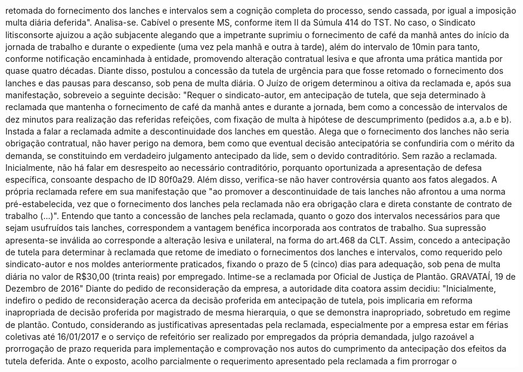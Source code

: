 retomada do fornecimento dos lanches e intervalos sem a cognição completa do processo, sendo cassada, por igual a imposição multa diária deferida". Analisa-se. Cabível o presente MS, conforme item II da Súmula 414 do TST. No caso, o Sindicato litisconsorte ajuizou a ação subjacente alegando que a impetrante suprimiu o fornecimento de café da manhã antes do início da jornada de trabalho e durante o expediente (uma vez pela manhã e outra à tarde), além do intervalo de 10min para tanto, conforme notificação encaminhada à entidade, promovendo alteração contratual lesiva e que afronta uma prática mantida por quase quatro décadas. Diante disso, postulou a concessão da tutela de urgência para que fosse retomado o fornecimento dos lanches e das pausas para descanso, sob pena de multa diária. O Juízo de origem determinou a oitiva da reclamada e, após sua manifestação, sobreveio a seguinte decisão: "Requer o sindicato-autor, em antecipação de tutela, que seja determinado à reclamada que mantenha o fornecimento de café da manhã antes e durante a jornada, bem como a concessão de intervalos de dez minutos para realização das referidas refeições, com fixação de multa à hipótese de descumprimento (pedidos a.a, a.b e b). Instada a falar a reclamada admite a descontinuidade dos lanches em questão. Alega que o fornecimento dos lanches não seria obrigação contratual, não haver perigo na demora, bem como que eventual decisão antecipatória se confundiria com o mérito da demanda, se constituindo em verdadeiro julgamento antecipado da lide, sem o devido contraditório. Sem razão a reclamada. Inicialmente, não há falar em desrespeito ao necessário contraditório, porquanto oportunizada a apresentação de defesa específica, consoante despacho de ID 80f0a29. Além disso, verifica-se não haver controvérsia quanto aos fatos alegados. A própria reclamada refere em sua manifestação que "ao promover a descontinuidade de tais lanches não afrontou a uma norma pré-estabelecida, vez que o fornecimento dos lanches pela reclamada não era obrigação clara e direta constante de contrato de trabalho (...)". Entendo que tanto a concessão de lanches pela reclamada, quanto o gozo dos intervalos necessários para que sejam usufruídos tais lanches, correspondem a vantagem benéfica incorporada aos contratos de trabalho. Sua supressão apresenta-se inválida ao corresponde a alteração lesiva e unilateral, na forma do art.468 da CLT. Assim, concedo a antecipação de tutela para determinar à reclamada que retome de imediato o fornecimentos dos lanches e intervalos, como requerido pelo sindicato-autor e nos moldes anteriormente praticados, fixando o prazo de 5 (cinco) dias para adequação, sob pena de multa diária no valor de R$30,00 (trinta reais) por empregado. Intime-se a reclamada por Oficial de Justiça de Plantão. GRAVATAÍ, 19 de Dezembro de 2016" Diante do pedido de reconsideração da empresa, a autoridade dita coatora assim decidiu: "Inicialmente, indefiro o pedido de reconsideração acerca da decisão proferida em antecipação de tutela, pois implicaria em reforma inapropriada de decisão proferida por magistrado de mesma hierarquia, o que se demonstra inapropriado, sobretudo em regime de plantão. Contudo, considerando as justificativas apresentadas pela reclamada, especialmente por a empresa estar em férias coletivas até 16/01/2017 e o serviço de refeitório ser realizado por empregados da própria demandada, julgo razoável a prorrogação de prazo requerida para implementação e comprovação nos autos do cumprimento da antecipação dos efeitos da tutela deferida. Ante o exposto, acolho parcialmente o requerimento apresentado pela reclamada a fim prorrogar o